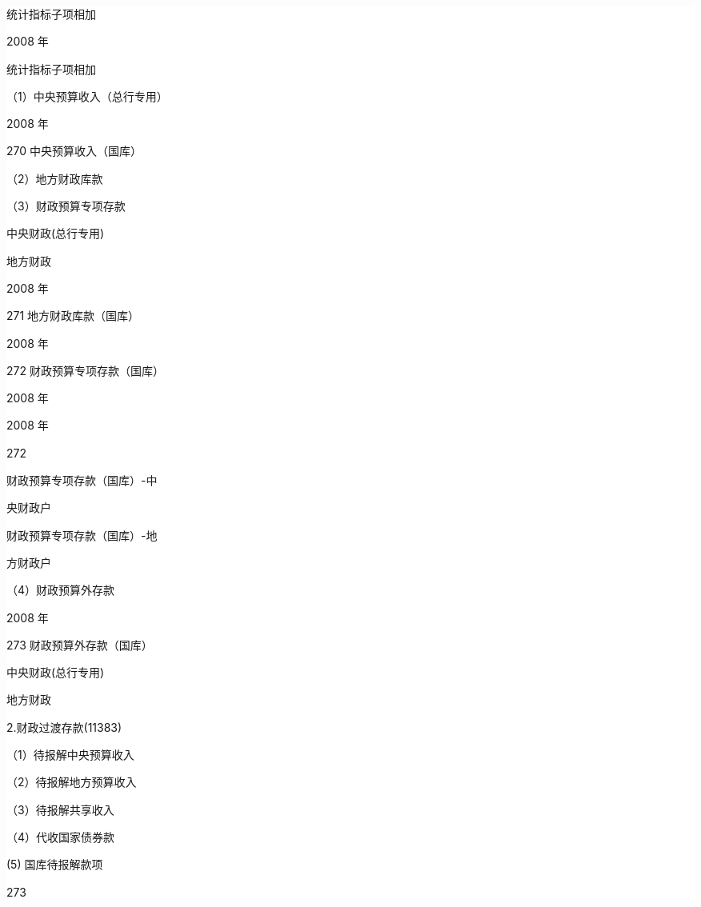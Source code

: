 统计指标子项相加

2008 年

统计指标子项相加

（1）中央预算收入（总行专用）

2008 年

270 中央预算收入（国库）

（2）地方财政库款

（3）财政预算专项存款

中央财政(总行专用)

地方财政

2008 年

271 地方财政库款（国库）

2008 年

272 财政预算专项存款（国库）

2008 年

2008 年

272

财政预算专项存款（国库）-中

央财政户

财政预算专项存款（国库）-地

方财政户

（4）财政预算外存款

2008 年

273 财政预算外存款（国库）

中央财政(总行专用)

地方财政

2.财政过渡存款(11383)

（1）待报解中央预算收入

（2）待报解地方预算收入

（3）待报解共享收入

（4）代收国家债券款

(5) 国库待报解款项

273

